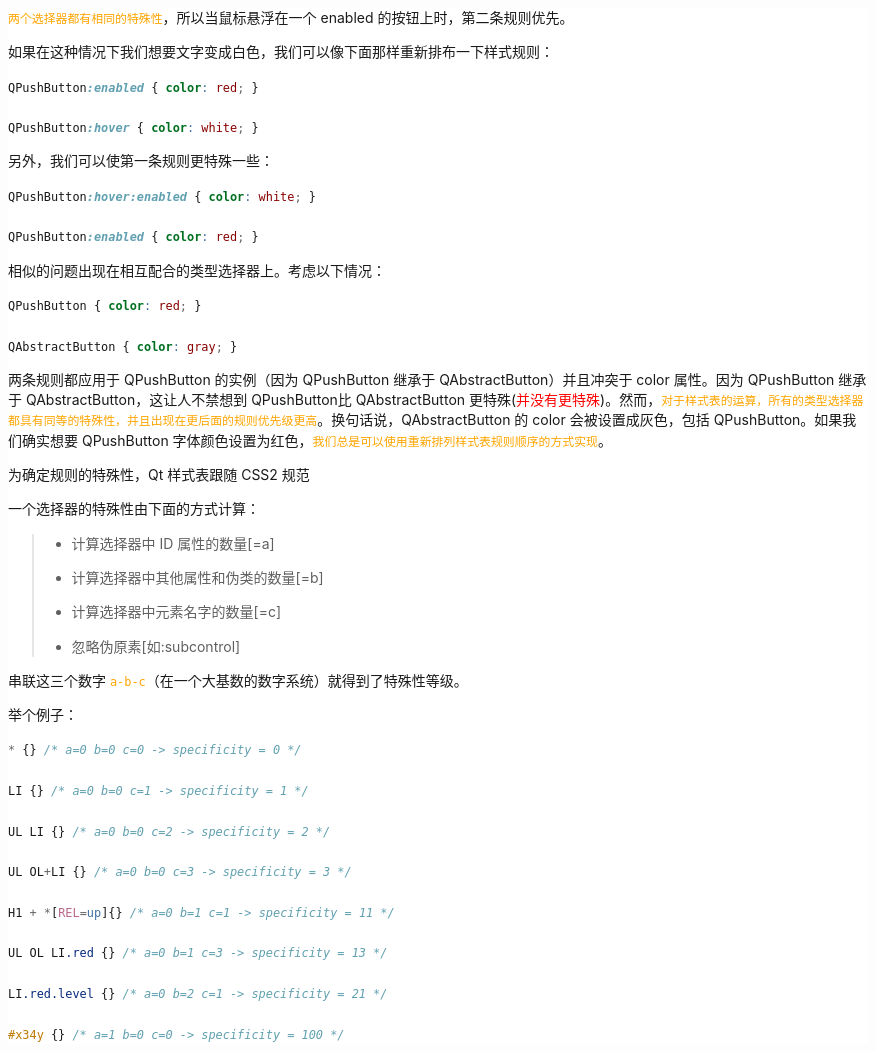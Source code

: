 <font color='orange'>`两个选择器都有相同的特殊性`</font>，所以当鼠标悬浮在一个 enabled 的按钮上时，第二条规则优先。

如果在这种情况下我们想要文字变成白色，我们可以像下面那样重新排布一下样式规则：

```css
QPushButton:enabled { color: red; }

QPushButton:hover { color: white; }
```

另外，我们可以使第一条规则更特殊一些：

```css
QPushButton:hover:enabled { color: white; }

QPushButton:enabled { color: red; }
```

相似的问题出现在相互配合的类型选择器上。考虑以下情况：

```css
QPushButton { color: red; }

QAbstractButton { color: gray; }
```

两条规则都应用于 QPushButton 的实例（因为 QPushButton 继承于 QAbstractButton）并且冲突于 color 属性。因为 QPushButton 继承于 QAbstractButton，这让人不禁想到 QPushButton比 QAbstractButton 更特殊(<font color='red'>并没有更特殊</font>)。然而，<font color='orange'>`对于样式表的运算，所有的类型选择器都具有同等的特殊性，并且出现在更后面的规则优先级更高`</font>。换句话说，QAbstractButton 的 color 会被设置成灰色，包括 QPushButton。如果我们确实想要 QPushButton 字体颜色设置为红色，<font color='orange'>`我们总是可以使用重新排列样式表规则顺序的方式实现`</font>。

为确定规则的特殊性，Qt 样式表跟随 CSS2 规范

一个选择器的特殊性由下面的方式计算：

>- 计算选择器中 ID 属性的数量[=a] 
>
>- 计算选择器中其他属性和伪类的数量[=b] 
>
>- 计算选择器中元素名字的数量[=c] 
>
>- 忽略伪原素[如:subcontrol]

串联这三个数字<font color='orange'> `a-b-c`</font>（在一个大基数的数字系统）就得到了特殊性等级。

举个例子：

```css
* {} /* a=0 b=0 c=0 -> specificity = 0 */

LI {} /* a=0 b=0 c=1 -> specificity = 1 */

UL LI {} /* a=0 b=0 c=2 -> specificity = 2 */

UL OL+LI {} /* a=0 b=0 c=3 -> specificity = 3 */

H1 + *[REL=up]{} /* a=0 b=1 c=1 -> specificity = 11 */

UL OL LI.red {} /* a=0 b=1 c=3 -> specificity = 13 */

LI.red.level {} /* a=0 b=2 c=1 -> specificity = 21 */

#x34y {} /* a=1 b=0 c=0 -> specificity = 100 */
```
